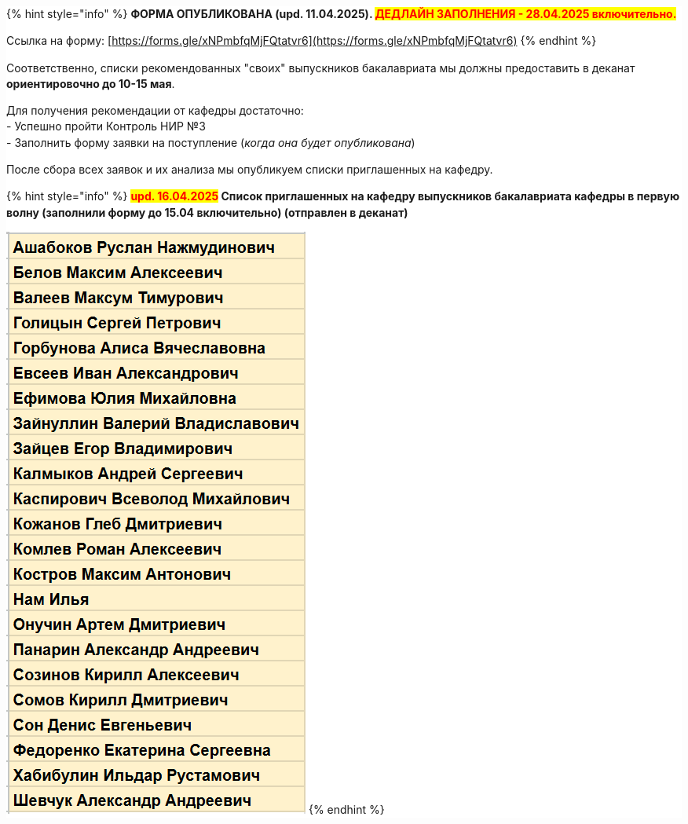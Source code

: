 {% hint style="info" %}
**ФОРМА ОПУБЛИКОВАНА  (upd. 11.04.2025).&#x20;**<mark style="color:red;">**ДЕДЛАЙН ЗАПОЛНЕНИЯ - 28.04.2025 включительно.**</mark>

Ссылка на форму: [https://forms.gle/xNPmbfqMjFQtatvr6](https://forms.gle/xNPmbfqMjFQtatvr6)
{% endhint %}

Соответственно, списки рекомендованных "своих" выпускников бакалавриата мы должны предоставить в деканат **ориентировочно до 10-15 мая**.&#x20;

Для получения рекомендации от кафедры достаточно:\
\- Успешно пройти Контроль НИР №3\
\- Заполнить форму заявки на поступление (_когда она будет опубликована_)

После сбора всех заявок и их анализа мы опубликуем списки приглашенных на кафедру.

{% hint style="info" %}
<mark style="color:red;">**upd. 16.04.2025**</mark>**&#x20;Список приглашенных на кафедру выпускников бакалавриата кафедры в первую волну (заполнили форму до 15.04 включительно) (отправлен в деканат)**

![](<../.gitbook/assets/image (2).png>)
{% endhint %}
